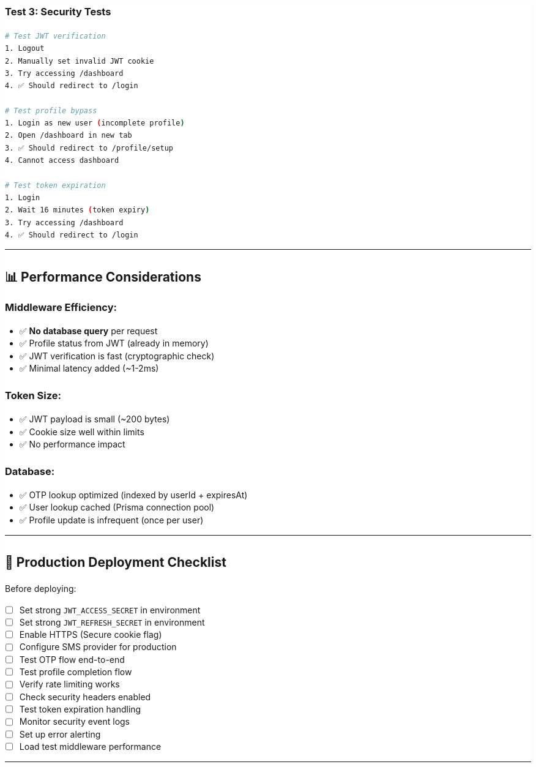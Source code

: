 ### Test 3: Security Tests
```bash
# Test JWT verification
1. Logout
2. Manually set invalid JWT cookie
3. Try accessing /dashboard
4. ✅ Should redirect to /login

# Test profile bypass
1. Login as new user (incomplete profile)
2. Open /dashboard in new tab
3. ✅ Should redirect to /profile/setup
4. Cannot access dashboard

# Test token expiration
1. Login
2. Wait 16 minutes (token expiry)
3. Try accessing /dashboard
4. ✅ Should redirect to /login
```

---

## 📊 Performance Considerations

### Middleware Efficiency:
- ✅ **No database query** per request
- ✅ Profile status from JWT (already in memory)
- ✅ JWT verification is fast (cryptographic check)
- ✅ Minimal latency added (~1-2ms)

### Token Size:
- ✅ JWT payload is small (~200 bytes)
- ✅ Cookie size well within limits
- ✅ No performance impact

### Database:
- ✅ OTP lookup optimized (indexed by userId + expiresAt)
- ✅ User lookup cached (Prisma connection pool)
- ✅ Profile update is infrequent (once per user)

---

## 🚀 Production Deployment Checklist

Before deploying:

- [ ] Set strong `JWT_ACCESS_SECRET` in environment
- [ ] Set strong `JWT_REFRESH_SECRET` in environment
- [ ] Enable HTTPS (Secure cookie flag)
- [ ] Configure SMS provider for production
- [ ] Test OTP flow end-to-end
- [ ] Test profile completion flow
- [ ] Verify rate limiting works
- [ ] Check security headers enabled
- [ ] Test token expiration handling
- [ ] Monitor security event logs
- [ ] Set up error alerting
- [ ] Load test middleware performance

---